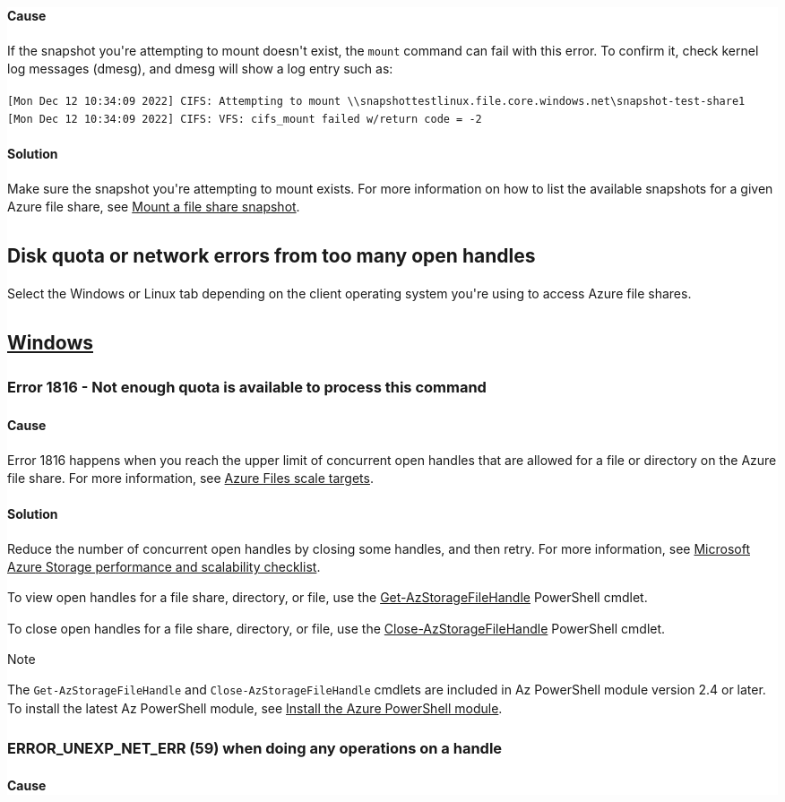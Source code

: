 #### Cause

If the snapshot you're attempting to mount doesn't exist, the `mount` command can fail with this error. To confirm it, check kernel log messages (dmesg), and dmesg will show a log entry such as:

```output
[Mon Dec 12 10:34:09 2022] CIFS: Attempting to mount \\snapshottestlinux.file.core.windows.net\snapshot-test-share1
[Mon Dec 12 10:34:09 2022] CIFS: VFS: cifs_mount failed w/return code = -2
```

#### Solution

Make sure the snapshot you're attempting to mount exists. For more information on how to list the available snapshots for a given Azure file share, see [Mount a file share snapshot](/azure/storage/files/storage-how-to-use-files-linux#mount-a-file-share-snapshot).

## Disk quota or network errors from too many open handles

Select the Windows or Linux tab depending on the client operating system you're using to access Azure file shares.

## [Windows](#tab/windows)

### <a id="error1816"></a>Error 1816 - Not enough quota is available to process this command

#### Cause

Error 1816 happens when you reach the upper limit of concurrent open handles that are allowed for a file or directory on the Azure file share. For more information, see [Azure Files scale targets](/azure/storage/files/storage-files-scale-targets#azure-files-scale-targets).

#### Solution

Reduce the number of concurrent open handles by closing some handles, and then retry. For more information, see [Microsoft Azure Storage performance and scalability checklist](/azure/storage/blobs/storage-performance-checklist?toc=/azure/storage/files/toc.json).

To view open handles for a file share, directory, or file, use the [Get-AzStorageFileHandle](/powershell/module/az.storage/get-azstoragefilehandle) PowerShell cmdlet.  

To close open handles for a file share, directory, or file, use the [Close-AzStorageFileHandle](/powershell/module/az.storage/close-azstoragefilehandle) PowerShell cmdlet.

> [!Note]
> The `Get-AzStorageFileHandle` and `Close-AzStorageFileHandle` cmdlets are included in Az PowerShell module version 2.4 or later. To install the latest Az PowerShell module, see [Install the Azure PowerShell module](/powershell/azure/install-azure-powershell).

### <a id="networkerror59"></a>ERROR_UNEXP_NET_ERR (59) when doing any operations on a handle

#### Cause
